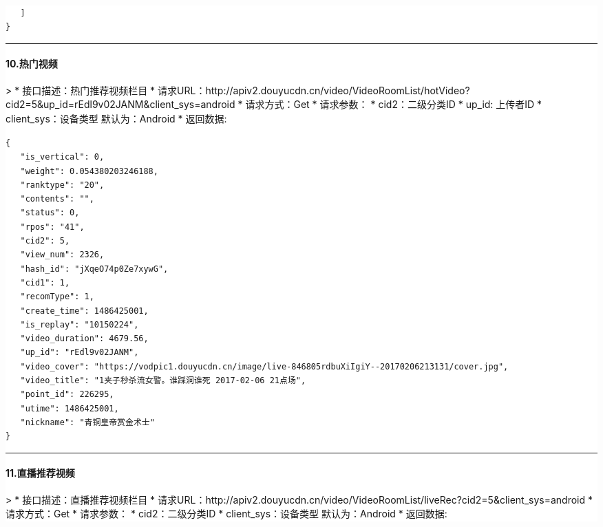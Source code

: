  ```
    ]
}
 ```
 ---
  <h4 id="3.1.0">10.热门视频</h4>
>
* 接口描述：热门推荐视频栏目 
* 请求URL：http://apiv2.douyucdn.cn/video/VideoRoomList/hotVideo?cid2=5&up_id=rEdl9v02JANM&client_sys=android
* 请求方式：Get
* 请求参数：
*        cid2：二级分类ID
*        up_id: 上传者ID 
*        client_sys：设备类型 默认为：Android
* 返回数据:

 ```
{
    "is_vertical": 0,
    "weight": 0.054380203246188,
    "ranktype": "20",
    "contents": "",
    "status": 0,
    "rpos": "41",
    "cid2": 5,
    "view_num": 2326,
    "hash_id": "jXqeO74p0Ze7xywG",
    "cid1": 1,
    "recomType": 1,
    "create_time": 1486425001,
    "is_replay": "10150224",
    "video_duration": 4679.56,
    "up_id": "rEdl9v02JANM",
    "video_cover": "https://vodpic1.douyucdn.cn/image/live-846805rdbuXiIgiY--20170206213131/cover.jpg",
    "video_title": "1夹子秒杀流女警。谁踩洞谁死 2017-02-06 21点场",
    "point_id": 226295,
    "utime": 1486425001,
    "nickname": "青铜皇帝赏金术士"
}
 ```
 ---
 <h4 id="3.1.1">11.直播推荐视频</h4>
>
* 接口描述：直播推荐视频栏目 
* 请求URL：http://apiv2.douyucdn.cn/video/VideoRoomList/liveRec?cid2=5&client_sys=android
* 请求方式：Get
* 请求参数：
*        cid2：二级分类ID
*        client_sys：设备类型 默认为：Android
* 返回数据:
